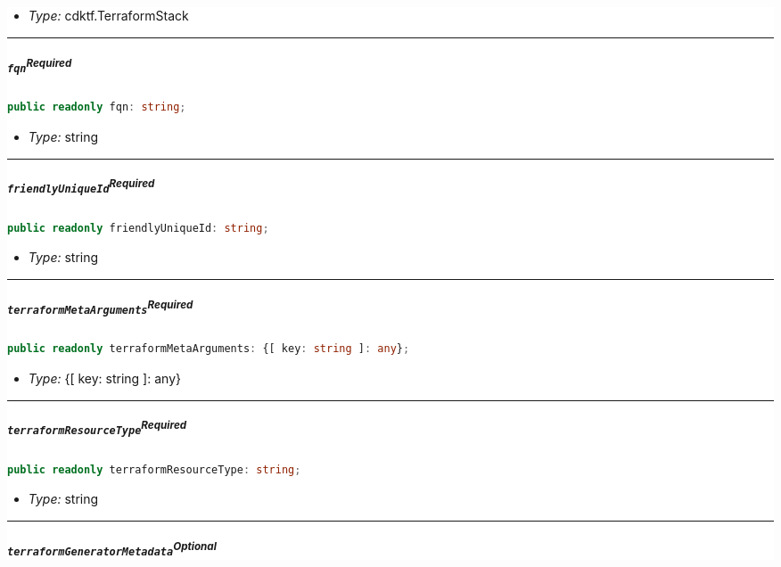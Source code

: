 - *Type:* cdktf.TerraformStack

---

##### `fqn`<sup>Required</sup> <a name="fqn" id="@cdktf/provider-datadog.metricTagConfiguration.MetricTagConfiguration.property.fqn"></a>

```typescript
public readonly fqn: string;
```

- *Type:* string

---

##### `friendlyUniqueId`<sup>Required</sup> <a name="friendlyUniqueId" id="@cdktf/provider-datadog.metricTagConfiguration.MetricTagConfiguration.property.friendlyUniqueId"></a>

```typescript
public readonly friendlyUniqueId: string;
```

- *Type:* string

---

##### `terraformMetaArguments`<sup>Required</sup> <a name="terraformMetaArguments" id="@cdktf/provider-datadog.metricTagConfiguration.MetricTagConfiguration.property.terraformMetaArguments"></a>

```typescript
public readonly terraformMetaArguments: {[ key: string ]: any};
```

- *Type:* {[ key: string ]: any}

---

##### `terraformResourceType`<sup>Required</sup> <a name="terraformResourceType" id="@cdktf/provider-datadog.metricTagConfiguration.MetricTagConfiguration.property.terraformResourceType"></a>

```typescript
public readonly terraformResourceType: string;
```

- *Type:* string

---

##### `terraformGeneratorMetadata`<sup>Optional</sup> <a name="terraformGeneratorMetadata" id="@cdktf/provider-datadog.metricTagConfiguration.MetricTagConfiguration.property.terraformGeneratorMetadata"></a>
